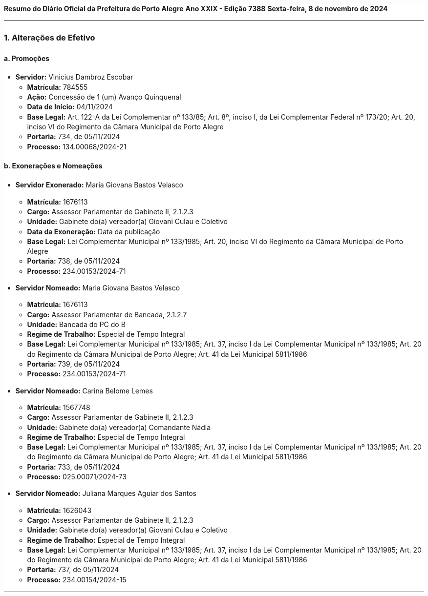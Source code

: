 **Resumo do Diário Oficial da Prefeitura de Porto Alegre**
**Ano XXIX - Edição 7388**
**Sexta-feira, 8 de novembro de 2024**

---

### 1. Alterações de Efetivo

#### a. **Promoções**
- **Servidor:** Vinicius Dambroz Escobar
  - **Matrícula:** 784555
  - **Ação:** Concessão de 1 (um) Avanço Quinquenal
  - **Data de Início:** 04/11/2024
  - **Base Legal:** Art. 122-A da Lei Complementar nº 133/85; Art. 8º, inciso I, da Lei Complementar Federal nº 173/20; Art. 20, inciso VI do Regimento da Câmara Municipal de Porto Alegre
  - **Portaria:** 734, de 05/11/2024
  - **Processo:** 134.00068/2024-21

#### b. **Exonerações e Nomeações**
- **Servidor Exonerado:** Maria Giovana Bastos Velasco
  - **Matrícula:** 1676113
  - **Cargo:** Assessor Parlamentar de Gabinete II, 2.1.2.3
  - **Unidade:** Gabinete do(a) vereador(a) Giovani Culau e Coletivo
  - **Data da Exoneração:** Data da publicação
  - **Base Legal:** Lei Complementar Municipal nº 133/1985; Art. 20, inciso VI do Regimento da Câmara Municipal de Porto Alegre
  - **Portaria:** 738, de 05/11/2024
  - **Processo:** 234.00153/2024-71

- **Servidor Nomeado:** Maria Giovana Bastos Velasco
  - **Matrícula:** 1676113
  - **Cargo:** Assessor Parlamentar de Bancada, 2.1.2.7
  - **Unidade:** Bancada do PC do B
  - **Regime de Trabalho:** Especial de Tempo Integral
  - **Base Legal:** Lei Complementar Municipal nº 133/1985; Art. 37, inciso I da Lei Complementar Municipal nº 133/1985; Art. 20 do Regimento da Câmara Municipal de Porto Alegre; Art. 41 da Lei Municipal 5811/1986
  - **Portaria:** 739, de 05/11/2024
  - **Processo:** 234.00153/2024-71

- **Servidor Nomeado:** Carina Belome Lemes
  - **Matrícula:** 1567748
  - **Cargo:** Assessor Parlamentar de Gabinete II, 2.1.2.3
  - **Unidade:** Gabinete do(a) vereador(a) Comandante Nádia
  - **Regime de Trabalho:** Especial de Tempo Integral
  - **Base Legal:** Lei Complementar Municipal nº 133/1985; Art. 37, inciso I da Lei Complementar Municipal nº 133/1985; Art. 20 do Regimento da Câmara Municipal de Porto Alegre; Art. 41 da Lei Municipal 5811/1986
  - **Portaria:** 733, de 05/11/2024
  - **Processo:** 025.00071/2024-73

- **Servidor Nomeado:** Juliana Marques Aguiar dos Santos
  - **Matrícula:** 1626043
  - **Cargo:** Assessor Parlamentar de Gabinete II, 2.1.2.3
  - **Unidade:** Gabinete do(a) vereador(a) Giovani Culau e Coletivo
  - **Regime de Trabalho:** Especial de Tempo Integral
  - **Base Legal:** Lei Complementar Municipal nº 133/1985; Art. 37, inciso I da Lei Complementar Municipal nº 133/1985; Art. 20 do Regimento da Câmara Municipal de Porto Alegre; Art. 41 da Lei Municipal 5811/1986
  - **Portaria:** 737, de 05/11/2024
  - **Processo:** 234.00154/2024-15

---
